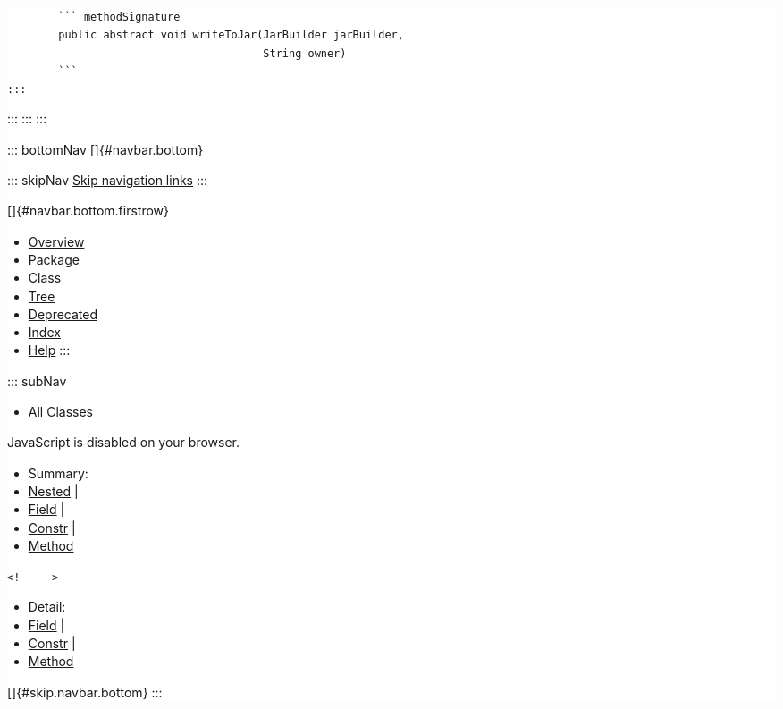            ``` methodSignature
            public abstract void writeToJar​(JarBuilder jarBuilder,
                                            String owner)
            ```
    :::
:::
:::
:::

::: bottomNav
[]{#navbar.bottom}

::: skipNav
[Skip navigation links](#skip.navbar.bottom "Skip navigation links")
:::

[]{#navbar.bottom.firstrow}

-   [Overview](../../../../../index.html)
-   [Package](package-summary.html)
-   Class
-   [Tree](package-tree.html)
-   [Deprecated](../../../../../deprecated-list.html)
-   [Index](../../../../../index-all.html)
-   [Help](../../../../../help-doc.html)
:::

::: subNav
-   [All Classes](../../../../../allclasses.html)

<div>

<div>

JavaScript is disabled on your browser.

</div>

</div>

<div>

-   Summary: 
-   [Nested](#nested.class.summary) \| 
-   [Field](#field.summary) \| 
-   [Constr](#constructor.summary) \| 
-   [Method](#method.summary)

```{=html}
<!-- -->
```
-   Detail: 
-   [Field](#field.detail) \| 
-   [Constr](#constructor.detail) \| 
-   [Method](#method.detail)

</div>

[]{#skip.navbar.bottom}
:::
